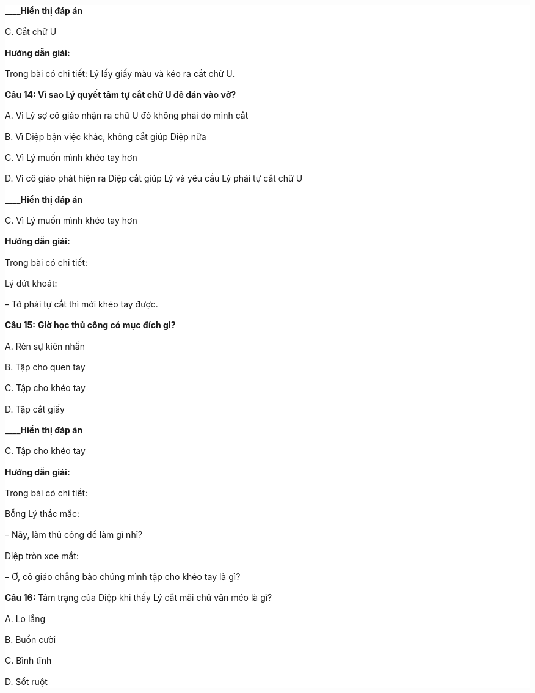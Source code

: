 ____**Hiển thị đáp án**

C. Cắt chữ U

**Hướng dẫn giải:**

Trong bài có chi tiết: Lý lấy giấy màu và kéo ra cắt chữ U.

**Câu 14: Vì sao Lý quyết tâm tự cắt chữ U để dán vào vở?**

A. Vì Lý sợ cô giáo nhận ra chữ U đó không phải do mình cắt 

B. Vì Diệp bận việc khác, không cắt giúp Diệp nữa

C. Vì Lý muốn mình khéo tay hơn

D. Vì cô giáo phát hiện ra Diệp cắt giúp Lý và yêu cầu Lý phải tự cắt chữ U

____**Hiển thị đáp án**

C. Vì Lý muốn mình khéo tay hơn

**Hướng dẫn giải:**

Trong bài có chi tiết:

Lý dứt khoát:

– Tớ phải tự cắt thì mới khéo tay được.

**Câu 15:** **Giờ học thủ công có mục đích gì?**

A. Rèn sự kiên nhẫn 

B. Tập cho quen tay

C. Tập cho khéo tay 

D. Tập cắt giấy

____**Hiển thị đáp án**

C. Tập cho khéo tay 

**Hướng dẫn giải:**

Trong bài có chi tiết:

Bỗng Lý thắc mắc:

– Nãy, làm thủ công để làm gì nhỉ?

Diệp tròn xoe mắt:

– Ơ, cô giáo chẳng bảo chúng mình tập cho khéo tay là gì?

**Câu 16:** Tâm trạng của Diệp khi thấy Lý cắt mãi chữ vẫn méo là gì?

A. Lo lắng

B. Buồn cười

C. Bình tĩnh

D. Sốt ruột
